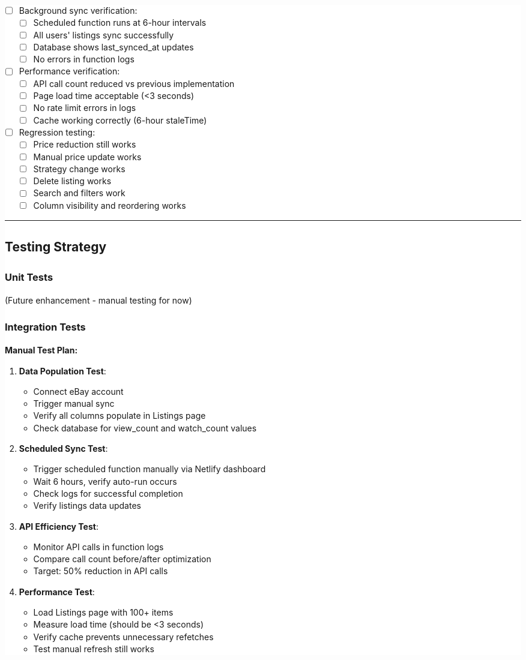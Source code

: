 
- [ ] Background sync verification:
  - [ ] Scheduled function runs at 6-hour intervals
  - [ ] All users' listings sync successfully
  - [ ] Database shows last_synced_at updates
  - [ ] No errors in function logs

- [ ] Performance verification:
  - [ ] API call count reduced vs previous implementation
  - [ ] Page load time acceptable (<3 seconds)
  - [ ] No rate limit errors in logs
  - [ ] Cache working correctly (6-hour staleTime)

- [ ] Regression testing:
  - [ ] Price reduction still works
  - [ ] Manual price update works
  - [ ] Strategy change works
  - [ ] Delete listing works
  - [ ] Search and filters work
  - [ ] Column visibility and reordering works

---

## Testing Strategy

### Unit Tests
(Future enhancement - manual testing for now)

### Integration Tests

**Manual Test Plan:**

1. **Data Population Test**:
   - Connect eBay account
   - Trigger manual sync
   - Verify all columns populate in Listings page
   - Check database for view_count and watch_count values

2. **Scheduled Sync Test**:
   - Trigger scheduled function manually via Netlify dashboard
   - Wait 6 hours, verify auto-run occurs
   - Check logs for successful completion
   - Verify listings data updates

3. **API Efficiency Test**:
   - Monitor API calls in function logs
   - Compare call count before/after optimization
   - Target: 50% reduction in API calls

4. **Performance Test**:
   - Load Listings page with 100+ items
   - Measure load time (should be <3 seconds)
   - Verify cache prevents unnecessary refetches
   - Test manual refresh still works
